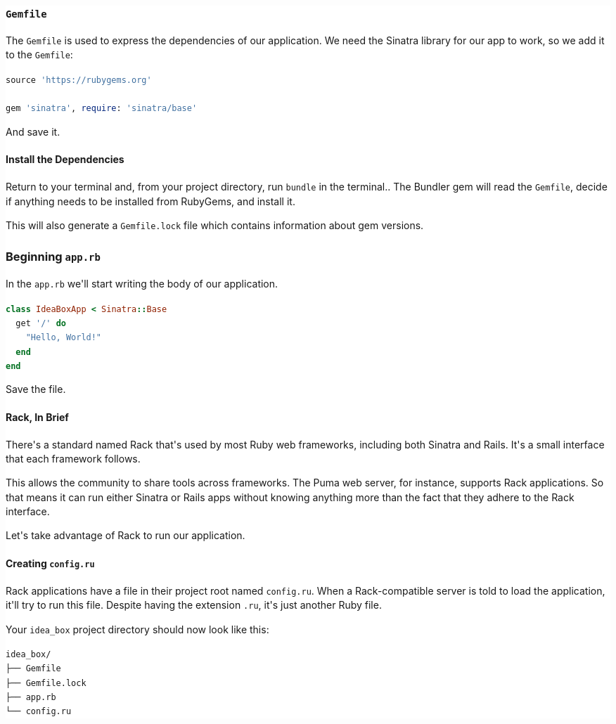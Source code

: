 ### `Gemfile`

The `Gemfile` is used to express the dependencies of our application. We need the Sinatra library for our app to work, so we add it to the `Gemfile`:

```ruby
source 'https://rubygems.org'

gem 'sinatra', require: 'sinatra/base'
```

And save it.

#### Install the Dependencies

Return to your terminal and, from your project directory, run `bundle` in the terminal.. The Bundler gem will read the `Gemfile`, decide if anything needs to be installed from RubyGems, and install it.

This will also generate a `Gemfile.lock` file which contains information about gem versions.

### Beginning `app.rb`

In the `app.rb` we'll start writing the body of our application.

```ruby
class IdeaBoxApp < Sinatra::Base
  get '/' do
    "Hello, World!"
  end
end
```

Save the file.

#### Rack, In Brief

There's a standard named Rack that's used by most Ruby web frameworks, including both Sinatra and Rails. It's a small interface that each framework follows.

This allows the community to share tools across frameworks. The Puma web server, for instance, supports Rack applications. So that means it can run either Sinatra or Rails apps without knowing anything more than the fact that they adhere to the Rack interface.

Let's take advantage of Rack to run our application.

#### Creating `config.ru`

Rack applications have a file in their project root named `config.ru`. When a Rack-compatible server is told to load the application, it'll try to run this file. Despite having the extension `.ru`, it's just another Ruby file.

Your `idea_box` project directory should now look like this:

```plain
idea_box/
├── Gemfile
├── Gemfile.lock
├── app.rb
└── config.ru
```
